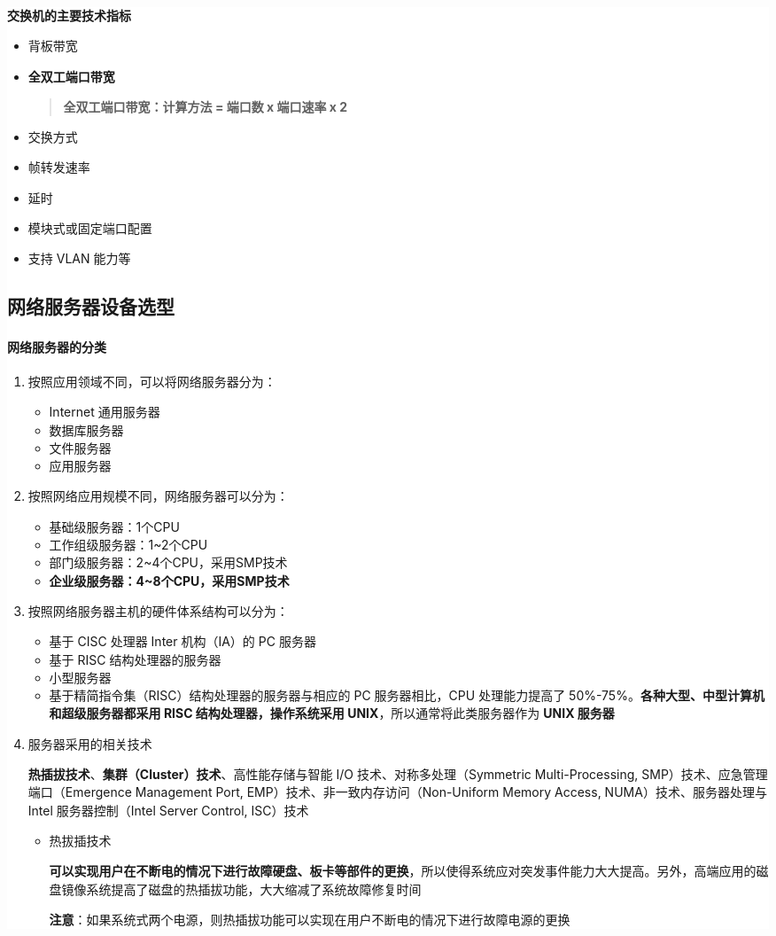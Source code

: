 

**交换机的主要技术指标**

- 背板带宽

- **全双工端口带宽**

  > **全双工端口带宽：计算方法 = 端口数 x 端口速率 x 2**

- 交换方式

- 帧转发速率

- 延时

- 模块式或固定端口配置

- 支持 VLAN 能力等







## 网络服务器设备选型

#### 网络服务器的分类

1. 按照应用领域不同，可以将网络服务器分为： 

   - Internet 通用服务器
   - 数据库服务器
   - 文件服务器
   - 应用服务器

2. 按照网络应用规模不同，网络服务器可以分为：

   - 基础级服务器：1个CPU
   - 工作组级服务器：1~2个CPU
   - 部门级服务器：2~4个CPU，采用SMP技术
   - **企业级服务器：4~8个CPU，采用SMP技术**

3. 按照网络服务器主机的硬件体系结构可以分为：

   - 基于 CISC 处理器 Inter 机构（IA）的 PC 服务器
   - 基于 RISC 结构处理器的服务器
   - 小型服务器
   - 基于精简指令集（RISC）结构处理器的服务器与相应的 PC 服务器相比，CPU 处理能力提高了 50%-75%。**各种大型、中型计算机和超级服务器都采用 RISC 结构处理器，操作系统采用 UNIX**，所以通常将此类服务器作为 **UNIX 服务器**

4. 服务器采用的相关技术

   **热插拔技术**、**集群（Cluster）技术**、高性能存储与智能 I/O 技术、对称多处理（Symmetric Multi-Processing, SMP）技术、应急管理端口（Emergence Management Port, EMP）技术、非一致内存访问（Non-Uniform Memory Access, NUMA）技术、服务器处理与 Intel 服务器控制（Intel Server Control, ISC）技术

   - 热拔插技术

     **可以实现用户在不断电的情况下进行故障硬盘、板卡等部件的更换**，所以使得系统应对突发事件能力大大提高。另外，高端应用的磁盘镜像系统提高了磁盘的热插拔功能，大大缩减了系统故障修复时间

     **注意**：如果系统式两个电源，则热插拔功能可以实现在用户不断电的情况下进行故障电源的更换
